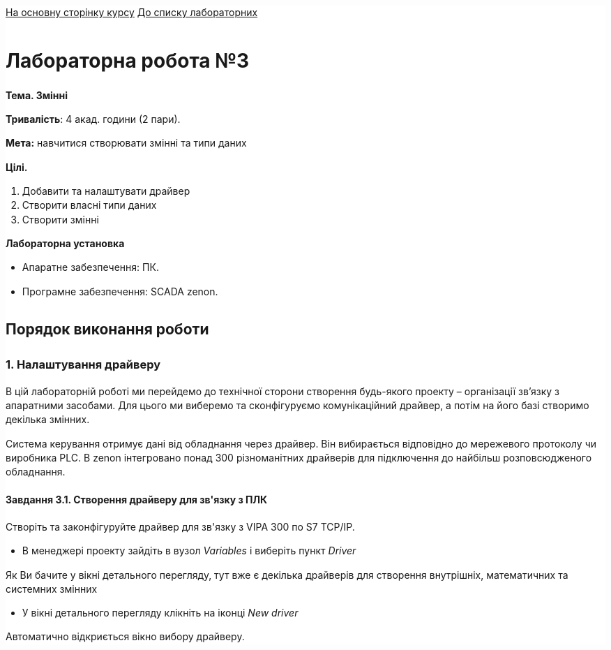 [На основну сторінку курсу](../../README.md)     [До списку лабораторних](../README.md)

# Лабораторна робота №3

**Тема. Змінні**

**Тривалість**: 4 акад. години (2 пари).

**Мета:** навчитися створювати змінні та типи даних 

**Цілі.** 

1. Добавити та налаштувати драйвер
2. Створити власні типи даних
3. Створити змінні

**Лабораторна установка**

- Апаратне забезпечення: ПК. 

- Програмне забезпечення: SCADA zenon.

## Порядок виконання роботи 

### 1. Налаштування драйверу

В цій лабораторній роботі ми перейдемо до  технічної сторони створення будь-якого проекту – організації зв’язку з  апаратними засобами. Для цього ми виберемо та сконфігуруємо  комунікаційний драйвер, а потім на його базі створимо декілька  змінних. 

Система керування отримує дані від обладнання  через драйвер. Він вибирається відповідно до мережевого протоколу чи  виробника PLC. В zenon інтегровано понад 300 різноманітних драйверів для підключення до найбільш розповсюдженого обладнання.

#### Завдання 3.1. Створення драйверу для зв'язку з ПЛК

Створіть та законфігуруйте драйвер для зв'язку з VIPA 300 по S7 TCP/IP.

- В менеджері проекту зайдіть в вузол *Variables* і виберіть пункт *Driver*

Як Ви бачите у вікні детального перегляду, тут вже є  декілька драйверів для створення внутрішніх, математичних та системних  змінних

- У вікні детального перегляду клікніть на іконці *New* *driver*

Автоматично відкриється вікно вибору драйверу.

